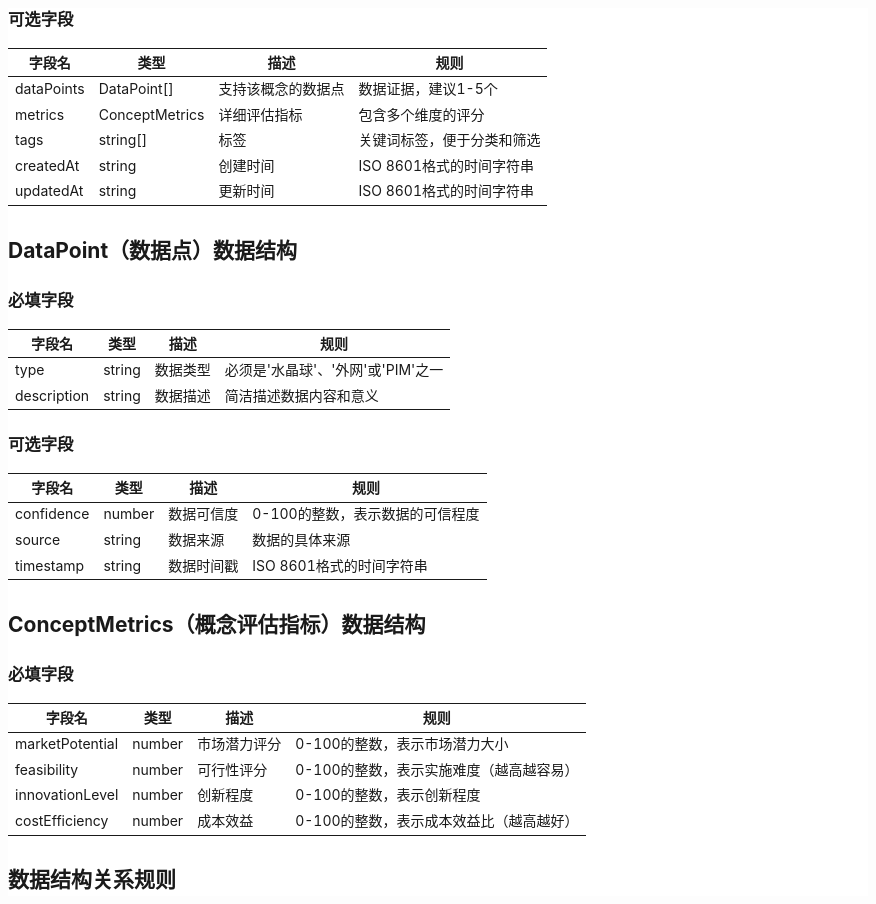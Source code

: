 ### 可选字段

| 字段名 | 类型 | 描述 | 规则 |
|-------|------|------|------|
| dataPoints | DataPoint[] | 支持该概念的数据点 | 数据证据，建议1-5个 |
| metrics | ConceptMetrics | 详细评估指标 | 包含多个维度的评分 |
| tags | string[] | 标签 | 关键词标签，便于分类和筛选 |
| createdAt | string | 创建时间 | ISO 8601格式的时间字符串 |
| updatedAt | string | 更新时间 | ISO 8601格式的时间字符串 |

## DataPoint（数据点）数据结构

### 必填字段

| 字段名 | 类型 | 描述 | 规则 |
|-------|------|------|------|
| type | string | 数据类型 | 必须是'水晶球'、'外网'或'PIM'之一 |
| description | string | 数据描述 | 简洁描述数据内容和意义 |

### 可选字段

| 字段名 | 类型 | 描述 | 规则 |
|-------|------|------|------|
| confidence | number | 数据可信度 | 0-100的整数，表示数据的可信程度 |
| source | string | 数据来源 | 数据的具体来源 |
| timestamp | string | 数据时间戳 | ISO 8601格式的时间字符串 |

## ConceptMetrics（概念评估指标）数据结构

### 必填字段

| 字段名 | 类型 | 描述 | 规则 |
|-------|------|------|------|
| marketPotential | number | 市场潜力评分 | 0-100的整数，表示市场潜力大小 |
| feasibility | number | 可行性评分 | 0-100的整数，表示实施难度（越高越容易） |
| innovationLevel | number | 创新程度 | 0-100的整数，表示创新程度 |
| costEfficiency | number | 成本效益 | 0-100的整数，表示成本效益比（越高越好） |

## 数据结构关系规则
